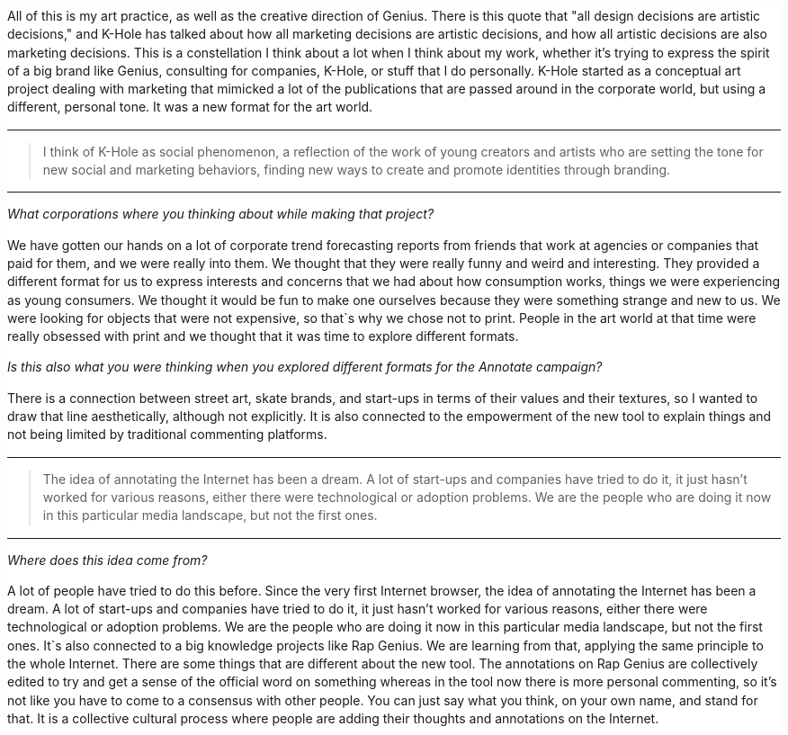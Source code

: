 All of this is my art practice, as well as the creative direction of Genius. There is this quote that "all design decisions are artistic decisions," and K-Hole has talked about how all marketing decisions are artistic decisions, and how all artistic decisions are also marketing decisions. This is a constellation I think about a lot when I think about my work, whether it’s trying to express the spirit of a big brand like Genius, consulting for companies, K-Hole, or stuff that I do personally. K-Hole started as a conceptual art project dealing with marketing that mimicked a lot of the publications that are passed around in the corporate world, but using a different, personal tone. It was a new format for the art world.

---

> I think of K-Hole as social phenomenon, 
> a reflection of the work of young creators and artists 
> who are setting the tone for new social and marketing behaviors, 
> finding new ways to create and promote identities through branding.

---
   
_<bold>What corporations where you thinking about while making that project?</bold>_

We have gotten our hands on a lot of corporate trend forecasting reports from friends that work at agencies or companies that paid for them, and we were really into them. We thought that they were really funny and weird and interesting. They provided a different format for us to express interests and concerns that we had about how consumption works, things we were experiencing as young consumers. We thought it would be fun to make one ourselves because they were something strange and new to us. We were looking for objects that were not expensive, so that`s why we chose not to print. People in the art world at that time were really obsessed with print and we thought that it was time to explore different formats.
   
_<bold>Is this also what you were thinking when you explored different formats for the Annotate campaign?</bold>_
  
There is a connection between street art, skate brands, and start-ups in terms of their values and their textures, so I wanted to draw that line aesthetically, although not explicitly. It is also connected to the empowerment of the new tool to explain things and not being limited by traditional commenting platforms.
   
---

> The idea of annotating the Internet has 
> been a dream. A lot of start-ups and companies 
> have tried to do it, it just hasn’t worked 
> for various reasons, either there were technological
> or adoption problems. We are the people who 
> are doing it now in this particular media landscape, 
> but not the first ones.

---

_<bold>Where does this idea come from?</bold>_
  
A lot of people have tried to do this before. Since the very first Internet browser, the idea of annotating the Internet has been a dream. A lot of start-ups and companies have tried to do it, it just hasn’t worked for various reasons, either there were technological or adoption problems. We are the people who are doing it now in this particular media landscape, but not the first ones. It`s also connected to a big knowledge projects like Rap Genius. We are learning from that, applying the same principle to the whole Internet. There are some things that are different about the new tool. The annotations on Rap Genius are collectively edited to try and get a sense of the official word on something whereas in the tool now there is more personal commenting, so it’s not like you have to come to a consensus with other people. You can just say what you think, on your own name, and stand for that. It is a collective cultural process where people are adding their thoughts and annotations on the Internet.
   